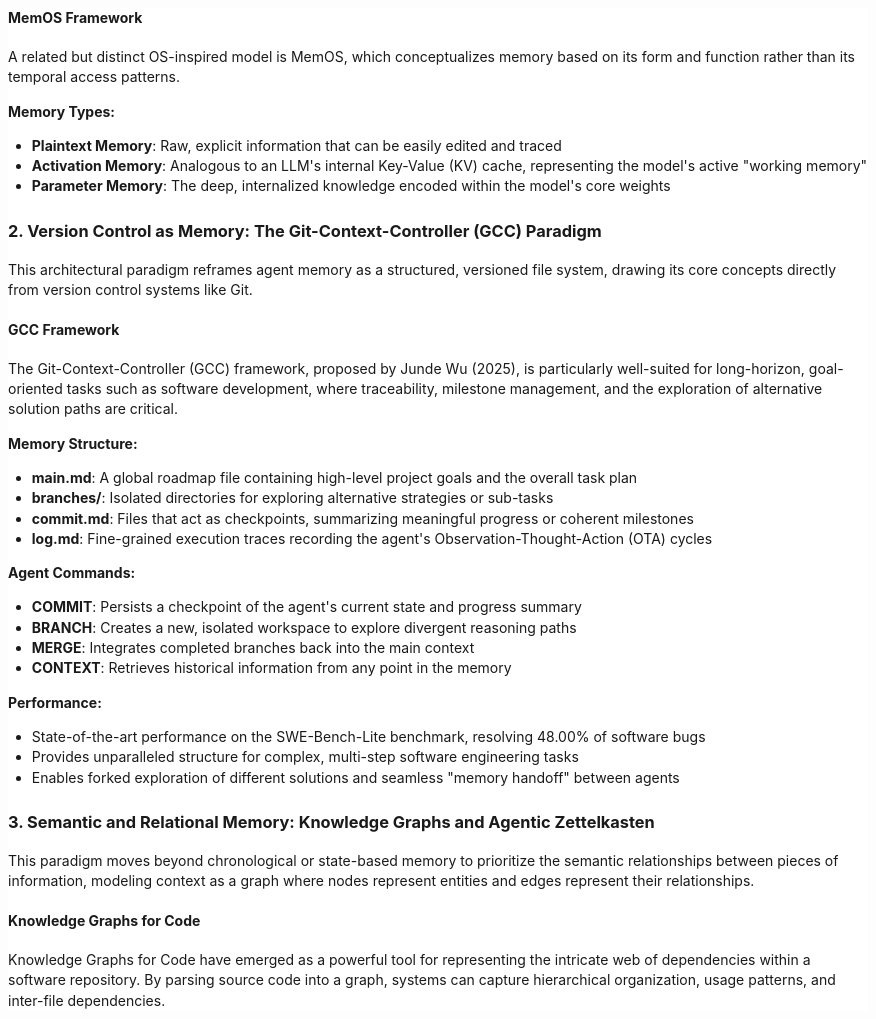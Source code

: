 #### MemOS Framework

A related but distinct OS-inspired model is MemOS, which conceptualizes memory based on its form and function rather than its temporal access patterns.

**Memory Types:**
- **Plaintext Memory**: Raw, explicit information that can be easily edited and traced
- **Activation Memory**: Analogous to an LLM's internal Key-Value (KV) cache, representing the model's active "working memory"
- **Parameter Memory**: The deep, internalized knowledge encoded within the model's core weights

### 2. Version Control as Memory: The Git-Context-Controller (GCC) Paradigm

This architectural paradigm reframes agent memory as a structured, versioned file system, drawing its core concepts directly from version control systems like Git.

#### GCC Framework

The Git-Context-Controller (GCC) framework, proposed by Junde Wu (2025), is particularly well-suited for long-horizon, goal-oriented tasks such as software development, where traceability, milestone management, and the exploration of alternative solution paths are critical.

**Memory Structure:**
- **main.md**: A global roadmap file containing high-level project goals and the overall task plan
- **branches/**: Isolated directories for exploring alternative strategies or sub-tasks
- **commit.md**: Files that act as checkpoints, summarizing meaningful progress or coherent milestones
- **log.md**: Fine-grained execution traces recording the agent's Observation-Thought-Action (OTA) cycles

**Agent Commands:**
- **COMMIT**: Persists a checkpoint of the agent's current state and progress summary
- **BRANCH**: Creates a new, isolated workspace to explore divergent reasoning paths
- **MERGE**: Integrates completed branches back into the main context
- **CONTEXT**: Retrieves historical information from any point in the memory

**Performance:**
- State-of-the-art performance on the SWE-Bench-Lite benchmark, resolving 48.00% of software bugs
- Provides unparalleled structure for complex, multi-step software engineering tasks
- Enables forked exploration of different solutions and seamless "memory handoff" between agents

### 3. Semantic and Relational Memory: Knowledge Graphs and Agentic Zettelkasten

This paradigm moves beyond chronological or state-based memory to prioritize the semantic relationships between pieces of information, modeling context as a graph where nodes represent entities and edges represent their relationships.

#### Knowledge Graphs for Code

Knowledge Graphs for Code have emerged as a powerful tool for representing the intricate web of dependencies within a software repository. By parsing source code into a graph, systems can capture hierarchical organization, usage patterns, and inter-file dependencies.
